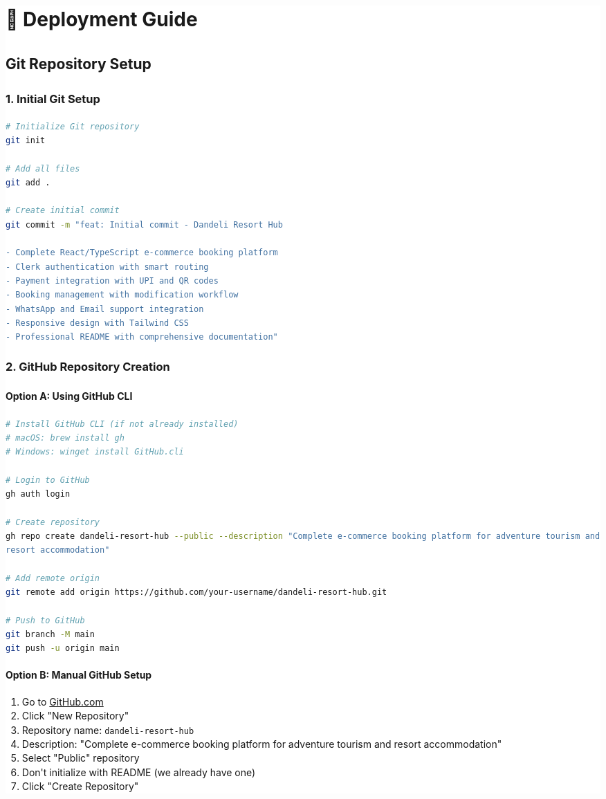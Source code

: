# 🚀 Deployment Guide

## Git Repository Setup

### 1. Initial Git Setup
```bash
# Initialize Git repository
git init

# Add all files
git add .

# Create initial commit
git commit -m "feat: Initial commit - Dandeli Resort Hub

- Complete React/TypeScript e-commerce booking platform
- Clerk authentication with smart routing
- Payment integration with UPI and QR codes
- Booking management with modification workflow
- WhatsApp and Email support integration
- Responsive design with Tailwind CSS
- Professional README with comprehensive documentation"
```

### 2. GitHub Repository Creation

#### Option A: Using GitHub CLI
```bash
# Install GitHub CLI (if not already installed)
# macOS: brew install gh
# Windows: winget install GitHub.cli

# Login to GitHub
gh auth login

# Create repository
gh repo create dandeli-resort-hub --public --description "Complete e-commerce booking platform for adventure tourism and resort accommodation"

# Add remote origin
git remote add origin https://github.com/your-username/dandeli-resort-hub.git

# Push to GitHub
git branch -M main
git push -u origin main
```

#### Option B: Manual GitHub Setup
1. Go to [GitHub.com](https://github.com)
2. Click "New Repository"
3. Repository name: `dandeli-resort-hub`
4. Description: "Complete e-commerce booking platform for adventure tourism and resort accommodation"
5. Select "Public" repository
6. Don't initialize with README (we already have one)
7. Click "Create Repository"
